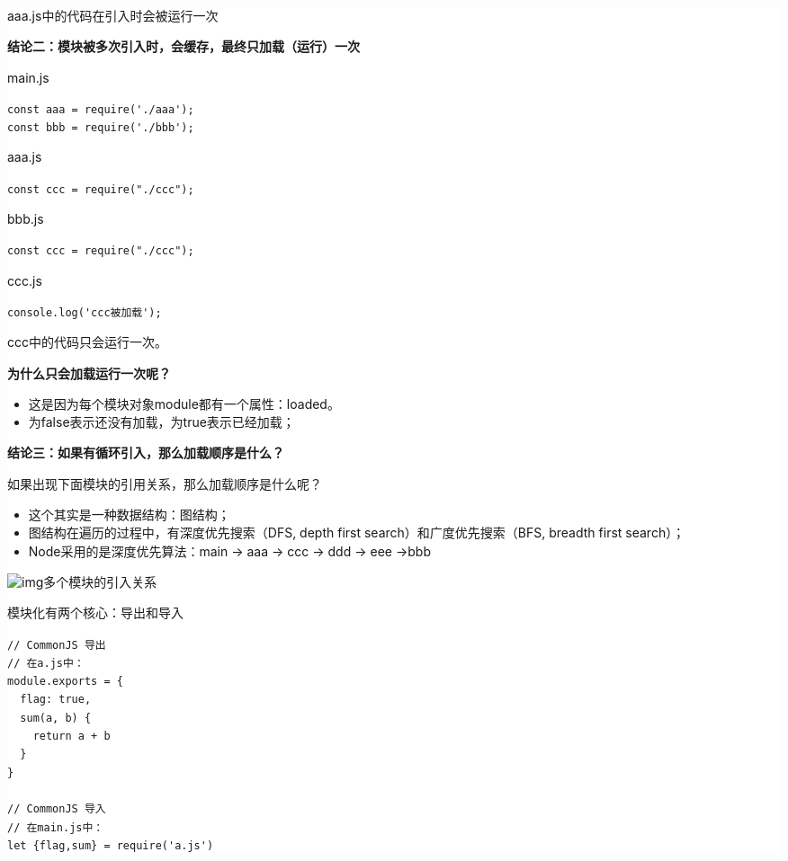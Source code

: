 aaa.js中的代码在引入时会被运行一次

**结论二：模块被多次引入时，会缓存，最终只加载（运行）一次**

main.js

```
const aaa = require('./aaa');
const bbb = require('./bbb');
```

aaa.js

```
const ccc = require("./ccc");
```

bbb.js

```
const ccc = require("./ccc");
```

ccc.js

```
console.log('ccc被加载');
```

ccc中的代码只会运行一次。

**为什么只会加载运行一次呢？**

- 这是因为每个模块对象module都有一个属性：loaded。
- 为false表示还没有加载，为true表示已经加载；

**结论三：如果有循环引入，那么加载顺序是什么？**

如果出现下面模块的引用关系，那么加载顺序是什么呢？

- 这个其实是一种数据结构：图结构；
- 图结构在遍历的过程中，有深度优先搜索（DFS, depth first search）和广度优先搜索（BFS, breadth first search）；
- Node采用的是深度优先算法：main -> aaa -> ccc -> ddd -> eee ->bbb

![img](https://mmbiz.qpic.cn/mmbiz_jpg/O8xWXzAqXuseDpSr345APaEno34kibojeicyjvLkriaru3ojNlKRmvS2JxaSFMSc2FBKKwYarUJo4yg4gswJiaR3pA/640?wx_fmt=jpeg&tp=webp&wxfrom=5&wx_lazy=1&wx_co=1)多个模块的引入关系

模块化有两个核心：导出和导入

```
// CommonJS 导出
// 在a.js中：
module.exports = {
  flag: true,
  sum(a, b) {
    return a + b
  }
}

// CommonJS 导入
// 在main.js中：
let {flag,sum} = require('a.js')
```
